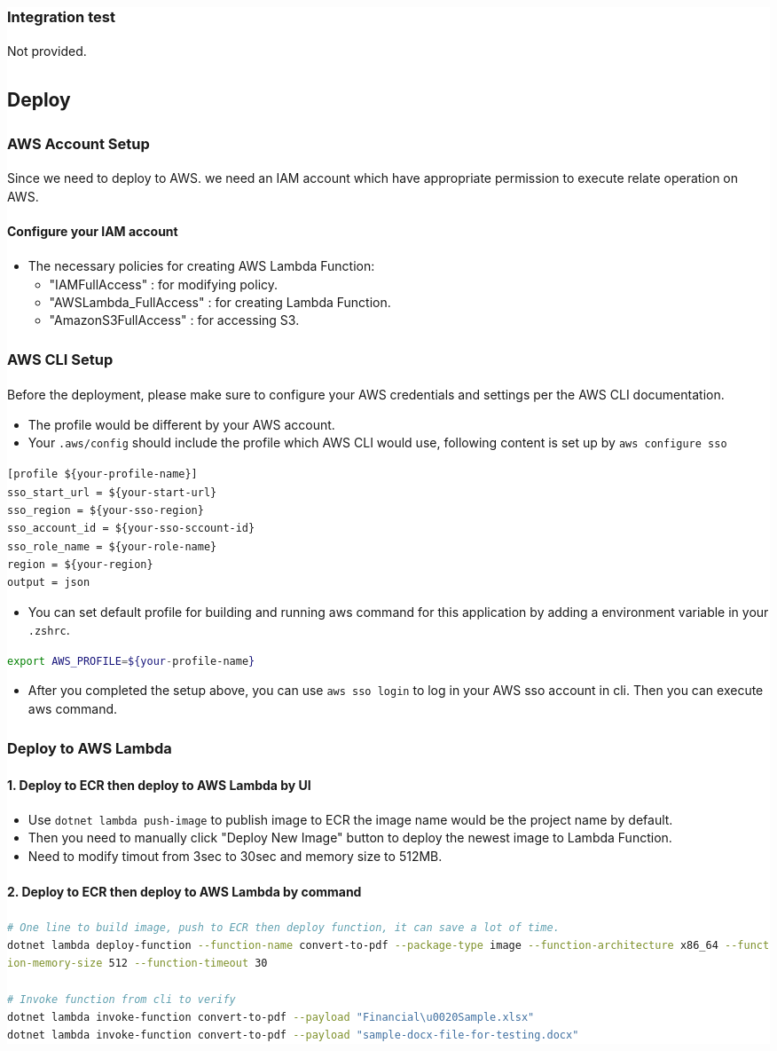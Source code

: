 ### Integration test
Not provided.


## Deploy

### AWS Account Setup
Since we need to deploy to AWS. we need an IAM account which have appropriate permission to execute relate operation on AWS.

#### Configure your IAM account
- The necessary policies for creating AWS Lambda Function:
  * "IAMFullAccess" : for modifying policy.
  * "AWSLambda_FullAccess" : for creating Lambda Function.
  * "AmazonS3FullAccess" : for accessing S3.

### AWS CLI Setup
Before the deployment, please make sure to configure your AWS credentials and settings per the AWS CLI documentation.

- The profile would be different by your AWS account. 
- Your `.aws/config` should include the profile which AWS CLI would use, following content is set up by `aws configure sso`
```
[profile ${your-profile-name}]
sso_start_url = ${your-start-url}
sso_region = ${your-sso-region}
sso_account_id = ${your-sso-sccount-id}
sso_role_name = ${your-role-name}
region = ${your-region}
output = json
```

- You can set default profile for building and running aws command for this application by adding a environment variable in your `.zshrc`.
```bash
export AWS_PROFILE=${your-profile-name}
```

- After you completed the setup above, you can use `aws sso login` to log in your AWS sso account in cli. Then you can execute aws command.

### Deploy to AWS Lambda

#### 1. Deploy to ECR then deploy to AWS Lambda by UI
- Use `dotnet lambda push-image` to publish image to ECR the image name would be the project name by default.
- Then you need to manually click "Deploy New Image" button to deploy the newest image to Lambda Function.
- Need to modify timout from 3sec to 30sec and memory size to 512MB.

#### 2. Deploy to ECR then deploy to AWS Lambda by command
```bash
# One line to build image, push to ECR then deploy function, it can save a lot of time.
dotnet lambda deploy-function --function-name convert-to-pdf --package-type image --function-architecture x86_64 --function-memory-size 512 --function-timeout 30

# Invoke function from cli to verify
dotnet lambda invoke-function convert-to-pdf --payload "Financial\u0020Sample.xlsx"  
dotnet lambda invoke-function convert-to-pdf --payload "sample-docx-file-for-testing.docx"
```
